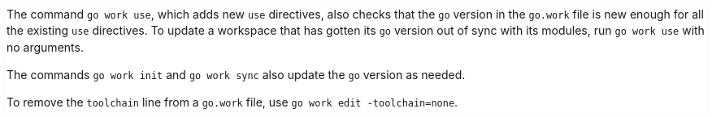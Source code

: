 The command `go work use`, which adds new `use` directives, also checks
that the `go` version in the `go.work` file is new enough for all the
existing `use` directives.
To update a workspace that has gotten its `go` version out of sync
with its modules, run `go work use` with no arguments.

The commands `go work init` and `go work sync` also update the `go`
version as needed.

To remove the `toolchain` line from a `go.work` file, use
`go work edit -toolchain=none`.

